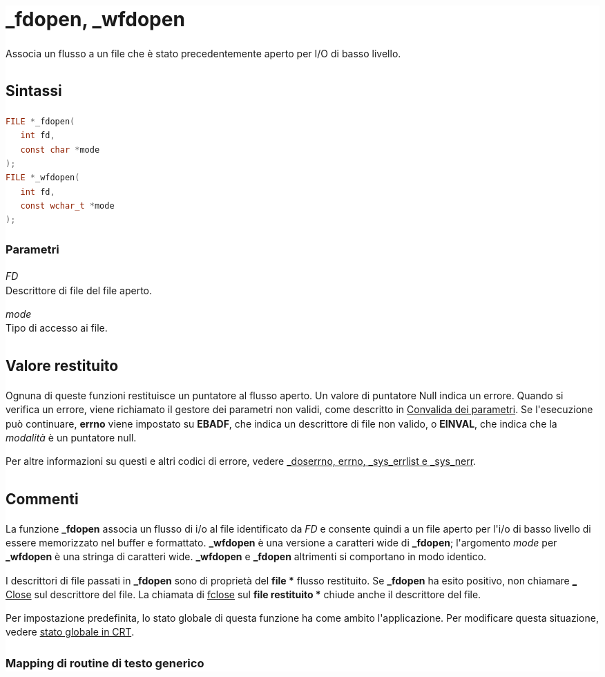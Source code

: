 # <a name="_fdopen-_wfdopen"></a>_fdopen, _wfdopen

Associa un flusso a un file che è stato precedentemente aperto per I/O di basso livello.

## <a name="syntax"></a>Sintassi

```C
FILE *_fdopen(
   int fd,
   const char *mode
);
FILE *_wfdopen(
   int fd,
   const wchar_t *mode
);
```

### <a name="parameters"></a>Parametri

*FD*<br/>
Descrittore di file del file aperto.

*mode*<br/>
Tipo di accesso ai file.

## <a name="return-value"></a>Valore restituito

Ognuna di queste funzioni restituisce un puntatore al flusso aperto. Un valore di puntatore Null indica un errore. Quando si verifica un errore, viene richiamato il gestore dei parametri non validi, come descritto in [Convalida dei parametri](../../c-runtime-library/parameter-validation.md). Se l'esecuzione può continuare, **errno** viene impostato su **EBADF**, che indica un descrittore di file non valido, o **EINVAL**, che indica che la *modalità* è un puntatore null.

Per altre informazioni su questi e altri codici di errore, vedere [_doserrno, errno, _sys_errlist e _sys_nerr](../../c-runtime-library/errno-doserrno-sys-errlist-and-sys-nerr.md).

## <a name="remarks"></a>Commenti

La funzione **_fdopen** associa un flusso di i/o al file identificato da *FD* e consente quindi a un file aperto per l'i/o di basso livello di essere memorizzato nel buffer e formattato. **_wfdopen** è una versione a caratteri wide di **_fdopen**; l'argomento *mode* per **_wfdopen** è una stringa di caratteri wide. **_wfdopen** e **_fdopen** altrimenti si comportano in modo identico.

I descrittori di file passati in **_fdopen** sono di proprietà del **file &#42;** flusso restituito. Se **_fdopen** ha esito positivo, non chiamare [ \_ Close](close.md) sul descrittore del file. La chiamata di [fclose](fclose-fcloseall.md) sul **file restituito &#42;** chiude anche il descrittore del file.

Per impostazione predefinita, lo stato globale di questa funzione ha come ambito l'applicazione. Per modificare questa situazione, vedere [stato globale in CRT](../global-state.md).

### <a name="generic-text-routine-mappings"></a>Mapping di routine di testo generico
